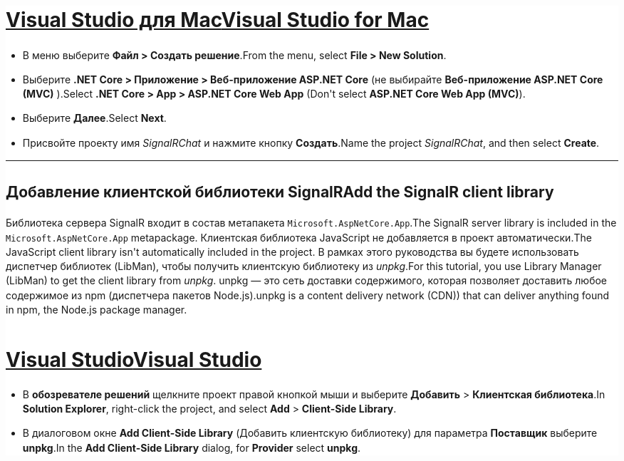 # <a name="visual-studio-for-mactabvisual-studio-mac"></a>[<span data-ttu-id="e7ddb-232">Visual Studio для Mac</span><span class="sxs-lookup"><span data-stu-id="e7ddb-232">Visual Studio for Mac</span></span>](#tab/visual-studio-mac)   

* <span data-ttu-id="e7ddb-233">В меню выберите **Файл > Создать решение**.</span><span class="sxs-lookup"><span data-stu-id="e7ddb-233">From the menu, select **File > New Solution**.</span></span>    

* <span data-ttu-id="e7ddb-234">Выберите **.NET Core > Приложение > Веб-приложение ASP.NET Core** (не выбирайте **Веб-приложение ASP.NET Core (MVC)** ).</span><span class="sxs-lookup"><span data-stu-id="e7ddb-234">Select **.NET Core > App > ASP.NET Core Web App** (Don't select **ASP.NET Core Web App (MVC)**).</span></span>  

* <span data-ttu-id="e7ddb-235">Выберите **Далее**.</span><span class="sxs-lookup"><span data-stu-id="e7ddb-235">Select **Next**.</span></span>  

* <span data-ttu-id="e7ddb-236">Присвойте проекту имя *SignalRChat* и нажмите кнопку **Создать**.</span><span class="sxs-lookup"><span data-stu-id="e7ddb-236">Name the project *SignalRChat*, and then select **Create**.</span></span>   

--- 

## <a name="add-the-signalr-client-library"></a><span data-ttu-id="e7ddb-237">Добавление клиентской библиотеки SignalR</span><span class="sxs-lookup"><span data-stu-id="e7ddb-237">Add the SignalR client library</span></span>   

<span data-ttu-id="e7ddb-238">Библиотека сервера SignalR входит в состав метапакета `Microsoft.AspNetCore.App`.</span><span class="sxs-lookup"><span data-stu-id="e7ddb-238">The SignalR server library is included in the `Microsoft.AspNetCore.App` metapackage.</span></span> <span data-ttu-id="e7ddb-239">Клиентская библиотека JavaScript не добавляется в проект автоматически.</span><span class="sxs-lookup"><span data-stu-id="e7ddb-239">The JavaScript client library isn't automatically included in the project.</span></span> <span data-ttu-id="e7ddb-240">В рамках этого руководства вы будете использовать диспетчер библиотек (LibMan), чтобы получить клиентскую библиотеку из *unpkg*.</span><span class="sxs-lookup"><span data-stu-id="e7ddb-240">For this tutorial, you use Library Manager (LibMan) to get the client library from *unpkg*.</span></span> <span data-ttu-id="e7ddb-241">unpkg — это сеть доставки содержимого, которая позволяет доставить любое содержимое из npm (диспетчера пакетов Node.js).</span><span class="sxs-lookup"><span data-stu-id="e7ddb-241">unpkg is a content delivery network (CDN)) that can deliver anything found in npm, the Node.js package manager.</span></span>    

# <a name="visual-studiotabvisual-studio"></a>[<span data-ttu-id="e7ddb-242">Visual Studio</span><span class="sxs-lookup"><span data-stu-id="e7ddb-242">Visual Studio</span></span>](#tab/visual-studio/)  

* <span data-ttu-id="e7ddb-243">В **обозревателе решений** щелкните проект правой кнопкой мыши и выберите **Добавить** > **Клиентская библиотека**.</span><span class="sxs-lookup"><span data-stu-id="e7ddb-243">In **Solution Explorer**, right-click the project, and select **Add** > **Client-Side Library**.</span></span>  

* <span data-ttu-id="e7ddb-244">В диалоговом окне **Add Client-Side Library** (Добавить клиентскую библиотеку) для параметра **Поставщик** выберите **unpkg**.</span><span class="sxs-lookup"><span data-stu-id="e7ddb-244">In the **Add Client-Side Library** dialog, for **Provider** select **unpkg**.</span></span> 
